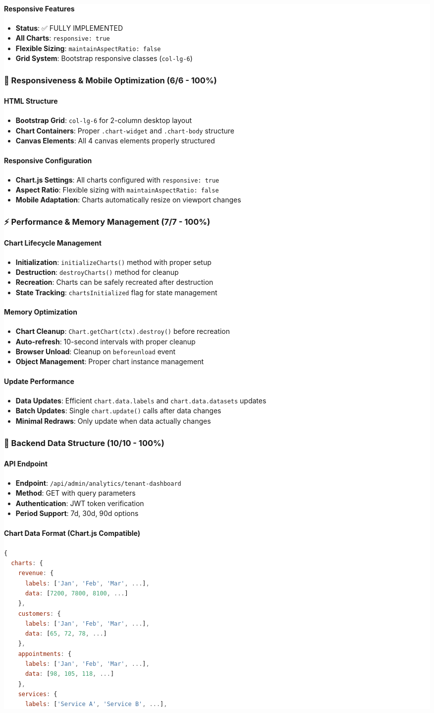 #### Responsive Features
- **Status**: ✅ FULLY IMPLEMENTED
- **All Charts**: `responsive: true`
- **Flexible Sizing**: `maintainAspectRatio: false`
- **Grid System**: Bootstrap responsive classes (`col-lg-6`)

### 📱 Responsiveness & Mobile Optimization (6/6 - 100%)

#### HTML Structure
- **Bootstrap Grid**: `col-lg-6` for 2-column desktop layout
- **Chart Containers**: Proper `.chart-widget` and `.chart-body` structure
- **Canvas Elements**: All 4 canvas elements properly structured

#### Responsive Configuration
- **Chart.js Settings**: All charts configured with `responsive: true`
- **Aspect Ratio**: Flexible sizing with `maintainAspectRatio: false`
- **Mobile Adaptation**: Charts automatically resize on viewport changes

### ⚡ Performance & Memory Management (7/7 - 100%)

#### Chart Lifecycle Management
- **Initialization**: `initializeCharts()` method with proper setup
- **Destruction**: `destroyCharts()` method for cleanup
- **Recreation**: Charts can be safely recreated after destruction
- **State Tracking**: `chartsInitialized` flag for state management

#### Memory Optimization
- **Chart Cleanup**: `Chart.getChart(ctx).destroy()` before recreation
- **Auto-refresh**: 10-second intervals with proper cleanup
- **Browser Unload**: Cleanup on `beforeunload` event
- **Object Management**: Proper chart instance management

#### Update Performance
- **Data Updates**: Efficient `chart.data.labels` and `chart.data.datasets` updates
- **Batch Updates**: Single `chart.update()` calls after data changes
- **Minimal Redraws**: Only update when data actually changes

### 🔗 Backend Data Structure (10/10 - 100%)

#### API Endpoint
- **Endpoint**: `/api/admin/analytics/tenant-dashboard`
- **Method**: GET with query parameters
- **Authentication**: JWT token verification
- **Period Support**: 7d, 30d, 90d options

#### Chart Data Format (Chart.js Compatible)
```javascript
{
  charts: {
    revenue: {
      labels: ['Jan', 'Feb', 'Mar', ...],
      data: [7200, 7800, 8100, ...]
    },
    customers: {
      labels: ['Jan', 'Feb', 'Mar', ...],
      data: [65, 72, 78, ...]
    },
    appointments: {
      labels: ['Jan', 'Feb', 'Mar', ...],
      data: [98, 105, 118, ...]
    },
    services: {
      labels: ['Service A', 'Service B', ...],
```